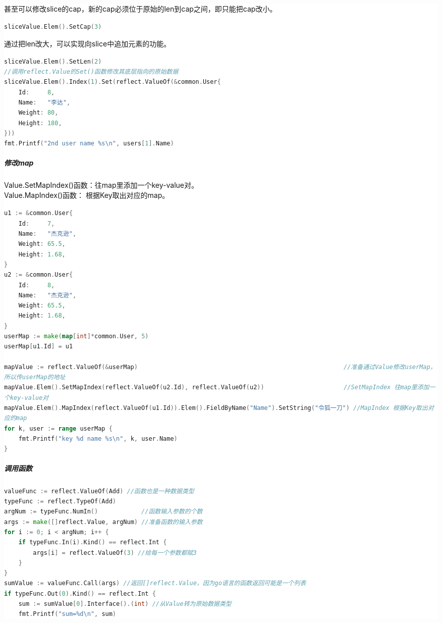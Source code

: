 甚至可以修改slice的cap，新的cap必须位于原始的len到cap之间，即只能把cap改小。

```Go
sliceValue.Elem().SetCap(3)
```

通过把len改大，可以实现向slice中追加元素的功能。

```Go
sliceValue.Elem().SetLen(2)
//调用reflect.Value的Set()函数修改其底层指向的原始数据
sliceValue.Elem().Index(1).Set(reflect.ValueOf(&common.User{
	Id:     8,
	Name:   "李达",
	Weight: 80,
	Height: 180,
}))
fmt.Printf("2nd user name %s\n", users[1].Name)
```

##### 修改map

Value.SetMapIndex()函数：往map里添加一个key-value对。  
Value.MapIndex()函数： 根据Key取出对应的map。  

```Go
u1 := &common.User{
	Id:     7,
	Name:   "杰克逊",
	Weight: 65.5,
	Height: 1.68,
}
u2 := &common.User{
	Id:     8,
	Name:   "杰克逊",
	Weight: 65.5,
	Height: 1.68,
}
userMap := make(map[int]*common.User, 5)
userMap[u1.Id] = u1

mapValue := reflect.ValueOf(&userMap)                                                         //准备通过Value修改userMap，所以传userMap的地址
mapValue.Elem().SetMapIndex(reflect.ValueOf(u2.Id), reflect.ValueOf(u2))                      //SetMapIndex 往map里添加一个key-value对
mapValue.Elem().MapIndex(reflect.ValueOf(u1.Id)).Elem().FieldByName("Name").SetString("令狐一刀") //MapIndex 根据Key取出对应的map
for k, user := range userMap {
	fmt.Printf("key %d name %s\n", k, user.Name)
}
```

##### 调用函数

```Go
valueFunc := reflect.ValueOf(Add) //函数也是一种数据类型
typeFunc := reflect.TypeOf(Add)
argNum := typeFunc.NumIn()            //函数输入参数的个数
args := make([]reflect.Value, argNum) //准备函数的输入参数
for i := 0; i < argNum; i++ {
	if typeFunc.In(i).Kind() == reflect.Int {
		args[i] = reflect.ValueOf(3) //给每一个参数都赋3
	}
}
sumValue := valueFunc.Call(args) //返回[]reflect.Value，因为go语言的函数返回可能是一个列表
if typeFunc.Out(0).Kind() == reflect.Int {
	sum := sumValue[0].Interface().(int) //从Value转为原始数据类型
	fmt.Printf("sum=%d\n", sum)
```